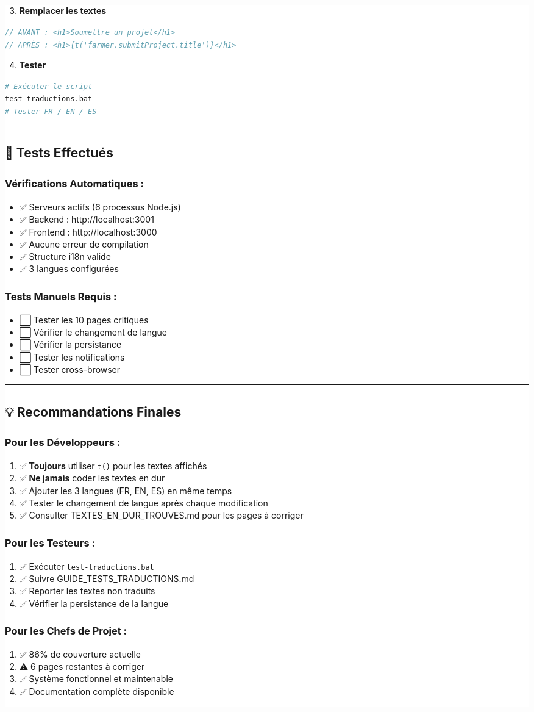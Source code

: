 3. **Remplacer les textes**
```javascript
// AVANT : <h1>Soumettre un projet</h1>
// APRÈS : <h1>{t('farmer.submitProject.title')}</h1>
```

4. **Tester**
```bash
# Exécuter le script
test-traductions.bat
# Tester FR / EN / ES
```

---

## 🧪 Tests Effectués

### **Vérifications Automatiques** :
- ✅ Serveurs actifs (6 processus Node.js)
- ✅ Backend : http://localhost:3001
- ✅ Frontend : http://localhost:3000
- ✅ Aucune erreur de compilation
- ✅ Structure i18n valide
- ✅ 3 langues configurées

### **Tests Manuels Requis** :
- ⬜ Tester les 10 pages critiques
- ⬜ Vérifier le changement de langue
- ⬜ Vérifier la persistance
- ⬜ Tester les notifications
- ⬜ Tester cross-browser

---

## 💡 Recommandations Finales

### **Pour les Développeurs** :
1. ✅ **Toujours** utiliser `t()` pour les textes affichés
2. ✅ **Ne jamais** coder les textes en dur
3. ✅ Ajouter les 3 langues (FR, EN, ES) en même temps
4. ✅ Tester le changement de langue après chaque modification
5. ✅ Consulter TEXTES_EN_DUR_TROUVES.md pour les pages à corriger

### **Pour les Testeurs** :
1. ✅ Exécuter `test-traductions.bat`
2. ✅ Suivre GUIDE_TESTS_TRADUCTIONS.md
3. ✅ Reporter les textes non traduits
4. ✅ Vérifier la persistance de la langue

### **Pour les Chefs de Projet** :
1. ✅ 86% de couverture actuelle
2. ⚠️ 6 pages restantes à corriger
3. ✅ Système fonctionnel et maintenable
4. ✅ Documentation complète disponible

---